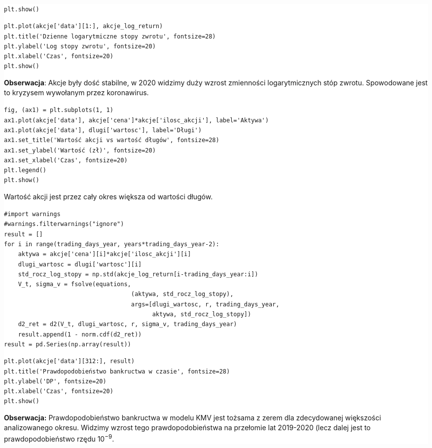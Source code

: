 ```{python, include=False, echo=False}
plt.show()
``` 

```{python, include=False, echo=False}
plt.plot(akcje['data'][1:], akcje_log_return)
plt.title('Dzienne logarytmiczne stopy zwrotu', fontsize=28)
plt.ylabel('Log stopy zwrotu', fontsize=20)
plt.xlabel('Czas', fontsize=20)
plt.show()
```

**Obserwacja**: Akcje były dość stabilne, w 2020 widzimy duży wzrost zmienności logarytmicznych stóp zwrotu.
 Spowodowane jest to kryzysem wywołanym przez koronawirus.

```{python, include=False, echo=False}
fig, (ax1) = plt.subplots(1, 1)
ax1.plot(akcje['data'], akcje['cena']*akcje['ilosc_akcji'], label='Aktywa')
ax1.plot(akcje['data'], dlugi['wartosc'], label='Długi')
ax1.set_title('Wartość akcji vs wartość długów', fontsize=28)
ax1.set_ylabel('Wartość (zł)', fontsize=20)
ax1.set_xlabel('Czas', fontsize=20)
plt.legend()
plt.show()
```

Wartość akcji jest przez cały okres większa od wartości długów.

```{python, include=False, echo=False}
#import warnings
#warnings.filterwarnings("ignore")
result = []
for i in range(trading_days_year, years*trading_days_year-2):
    aktywa = akcje['cena'][i]*akcje['ilosc_akcji'][i]
    dlugi_wartosc = dlugi['wartosc'][i]
    std_rocz_log_stopy = np.std(akcje_log_return[i-trading_days_year:i])
    V_t, sigma_v = fsolve(equations,
                                    (aktywa, std_rocz_log_stopy),
                                    args=[dlugi_wartosc, r, trading_days_year,
                                          aktywa, std_rocz_log_stopy])
    d2_ret = d2(V_t, dlugi_wartosc, r, sigma_v, trading_days_year)
    result.append(1 - norm.cdf(d2_ret))
result = pd.Series(np.array(result))
```

```{python, include=False, echo=False}
plt.plot(akcje['data'][312:], result)
plt.title('Prawdopodobieństwo bankructwa w czasie', fontsize=28)
plt.ylabel('DP', fontsize=20)
plt.xlabel('Czas', fontsize=20)
plt.show()
```

**Obserwacja:** Prawdopodobieństwo bankructwa w modelu KMV jest tożsama z zerem dla zdecydowanej większości
 analizowanego okresu. Widzimy wzrost tego prawdopodobieństwa na przełomie lat 2019-2020 (lecz dalej jest to 
 prawdopodobieństwo rzędu $10^{-9}$.
